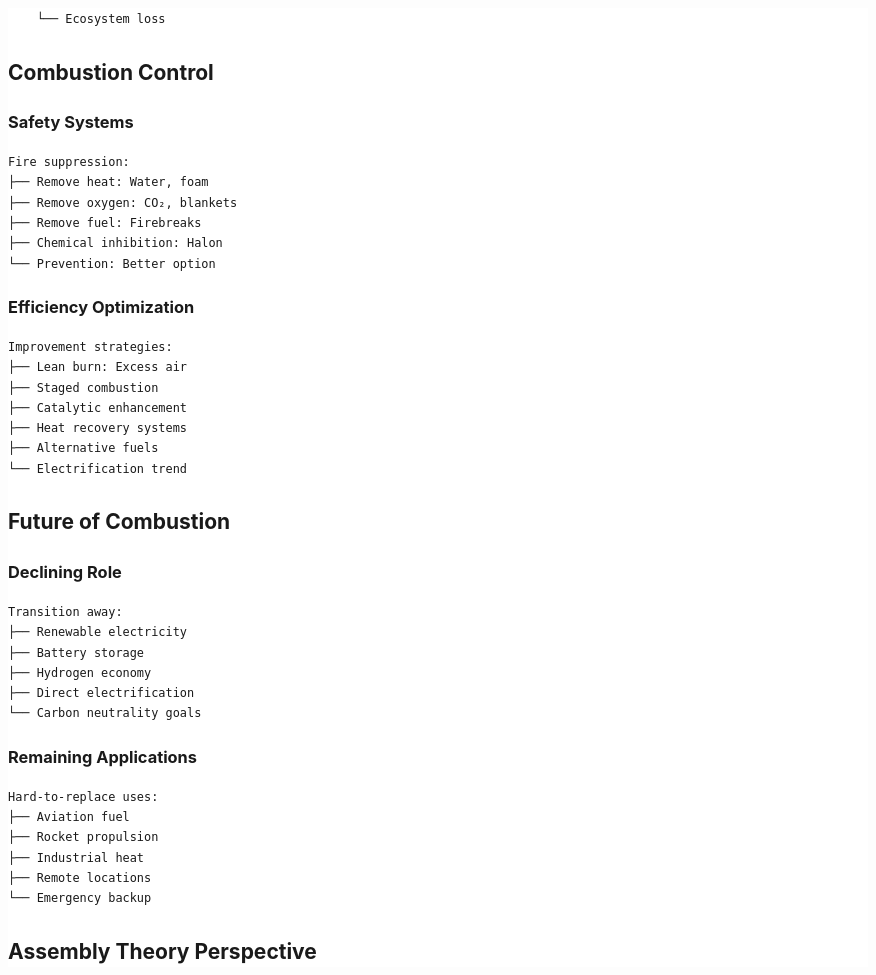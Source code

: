 ```
    └── Ecosystem loss
```

## Combustion Control

### Safety Systems
```
Fire suppression:
├── Remove heat: Water, foam
├── Remove oxygen: CO₂, blankets
├── Remove fuel: Firebreaks
├── Chemical inhibition: Halon
└── Prevention: Better option
```

### Efficiency Optimization
```
Improvement strategies:
├── Lean burn: Excess air
├── Staged combustion
├── Catalytic enhancement
├── Heat recovery systems
├── Alternative fuels
└── Electrification trend
```

## Future of Combustion

### Declining Role
```
Transition away:
├── Renewable electricity
├── Battery storage
├── Hydrogen economy
├── Direct electrification
└── Carbon neutrality goals
```

### Remaining Applications
```
Hard-to-replace uses:
├── Aviation fuel
├── Rocket propulsion
├── Industrial heat
├── Remote locations
└── Emergency backup
```

## Assembly Theory Perspective
